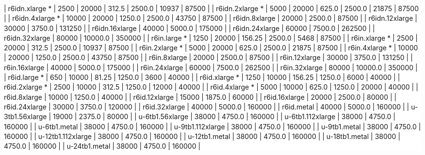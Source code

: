 | r6idn\.xlarge \* | 2500 | 20000 | 312\.5 | 2500\.0 | 10937 | 87500 | 
| r6idn\.2xlarge \* | 5000 | 20000 | 625\.0 | 2500\.0 | 21875 | 87500 | 
| r6idn\.4xlarge \* | 10000 | 20000 | 1250\.0 | 2500\.0 | 43750 | 87500 | 
| r6idn\.8xlarge | 20000 | 2500\.0 | 87500 | 
| r6idn\.12xlarge | 30000 | 3750\.0 | 131250 | 
| r6idn\.16xlarge | 40000 | 5000\.0 | 175000 | 
| r6idn\.24xlarge | 60000 | 7500\.0 | 262500 | 
| r6idn\.32xlarge | 80000 | 10000\.0 | 350000 | 
| r6in\.large \* | 1250 | 20000 | 156\.25 | 2500\.0 | 5468 | 87500 | 
| r6in\.xlarge \* | 2500 | 20000 | 312\.5 | 2500\.0 | 10937 | 87500 | 
| r6in\.2xlarge \* | 5000 | 20000 | 625\.0 | 2500\.0 | 21875 | 87500 | 
| r6in\.4xlarge \* | 10000 | 20000 | 1250\.0 | 2500\.0 | 43750 | 87500 | 
| r6in\.8xlarge | 20000 | 2500\.0 | 87500 | 
| r6in\.12xlarge | 30000 | 3750\.0 | 131250 | 
| r6in\.16xlarge | 40000 | 5000\.0 | 175000 | 
| r6in\.24xlarge | 60000 | 7500\.0 | 262500 | 
| r6in\.32xlarge | 80000 | 10000\.0 | 350000 | 
| r6id\.large \* | 650 | 10000 | 81\.25 | 1250\.0 | 3600 | 40000 | 
| r6id\.xlarge \* | 1250 | 10000 | 156\.25 | 1250\.0 | 6000 | 40000 | 
| r6id\.2xlarge \* | 2500 | 10000 | 312\.5 | 1250\.0 | 12000 | 40000 | 
| r6id\.4xlarge \* | 5000 | 10000 | 625\.0 | 1250\.0 | 20000 | 40000 | 
| r6id\.8xlarge | 10000 | 1250\.0 | 40000 | 
| r6id\.12xlarge | 15000 | 1875\.0 | 60000 | 
| r6id\.16xlarge | 20000 | 2500\.0 | 80000 | 
| r6id\.24xlarge | 30000 | 3750\.0 | 120000 | 
| r6id\.32xlarge | 40000 | 5000\.0 | 160000 | 
| r6id\.metal | 40000 | 5000\.0 | 160000 | 
| u\-3tb1\.56xlarge | 19000 | 2375\.0 | 80000 | 
| u\-6tb1\.56xlarge | 38000 | 4750\.0 | 160000 | 
| u\-6tb1\.112xlarge | 38000 | 4750\.0 | 160000 | 
| u\-6tb1\.metal | 38000 | 4750\.0 | 160000 | 
| u\-9tb1\.112xlarge | 38000 | 4750\.0 | 160000 | 
| u\-9tb1\.metal | 38000 | 4750\.0 | 160000 | 
| u\-12tb1\.112xlarge | 38000 | 4750\.0 | 160000 | 
| u\-12tb1\.metal | 38000 | 4750\.0 | 160000 | 
| u\-18tb1\.metal | 38000 | 4750\.0 | 160000 | 
| u\-24tb1\.metal | 38000 | 4750\.0 | 160000 | 
